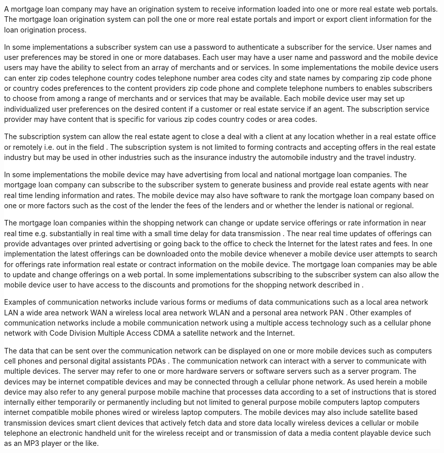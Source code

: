 A mortgage loan company may have an origination system to receive information loaded into one or more real estate web portals. The mortgage loan origination system can poll the one or more real estate portals and import or export client information for the loan origination process.

In some implementations a subscriber system can use a password to authenticate a subscriber for the service. User names and user preferences may be stored in one or more databases. Each user may have a user name and password and the mobile device users may have the ability to select from an array of merchants and or services. In some implementations the mobile device users can enter zip codes telephone country codes telephone number area codes city and state names by comparing zip code phone or country codes preferences to the content providers zip code phone and complete telephone numbers to enables subscribers to choose from among a range of merchants and or services that may be available. Each mobile device user may set up individualized user preferences on the desired content if a customer or real estate service if an agent. The subscription service provider may have content that is specific for various zip codes country codes or area codes.

The subscription system can allow the real estate agent to close a deal with a client at any location whether in a real estate office or remotely i.e. out in the field . The subscription system is not limited to forming contracts and accepting offers in the real estate industry but may be used in other industries such as the insurance industry the automobile industry and the travel industry.

In some implementations the mobile device may have advertising from local and national mortgage loan companies. The mortgage loan company can subscribe to the subscriber system to generate business and provide real estate agents with near real time lending information and rates. The mobile device may also have software to rank the mortgage loan company based on one or more factors such as the cost of the lender the fees of the lenders and or whether the lender is national or regional.

The mortgage loan companies within the shopping network can change or update service offerings or rate information in near real time e.g. substantially in real time with a small time delay for data transmission . The near real time updates of offerings can provide advantages over printed advertising or going back to the office to check the Internet for the latest rates and fees. In one implementation the latest offerings can be downloaded onto the mobile device whenever a mobile device user attempts to search for offerings rate information real estate or contract information on the mobile device. The mortgage loan companies may be able to update and change offerings on a web portal. In some implementations subscribing to the subscriber system can also allow the mobile device user to have access to the discounts and promotions for the shopping network described in .

Examples of communication networks include various forms or mediums of data communications such as a local area network LAN a wide area network WAN a wireless local area network WLAN and a personal area network PAN . Other examples of communication networks include a mobile communication network using a multiple access technology such as a cellular phone network with Code Division Multiple Access CDMA a satellite network and the Internet.

The data that can be sent over the communication network can be displayed on one or more mobile devices such as computers cell phones and personal digital assistants PDAs . The communication network can interact with a server to communicate with multiple devices. The server may refer to one or more hardware servers or software servers such as a server program. The devices may be internet compatible devices and may be connected through a cellular phone network. As used herein a mobile device may also refer to any general purpose mobile machine that processes data according to a set of instructions that is stored internally either temporarily or permanently including but not limited to general purpose mobile computers laptop computers internet compatible mobile phones wired or wireless laptop computers. The mobile devices may also include satellite based transmission devices smart client devices that actively fetch data and store data locally wireless devices a cellular or mobile telephone an electronic handheld unit for the wireless receipt and or transmission of data a media content playable device such as an MP3 player or the like.
